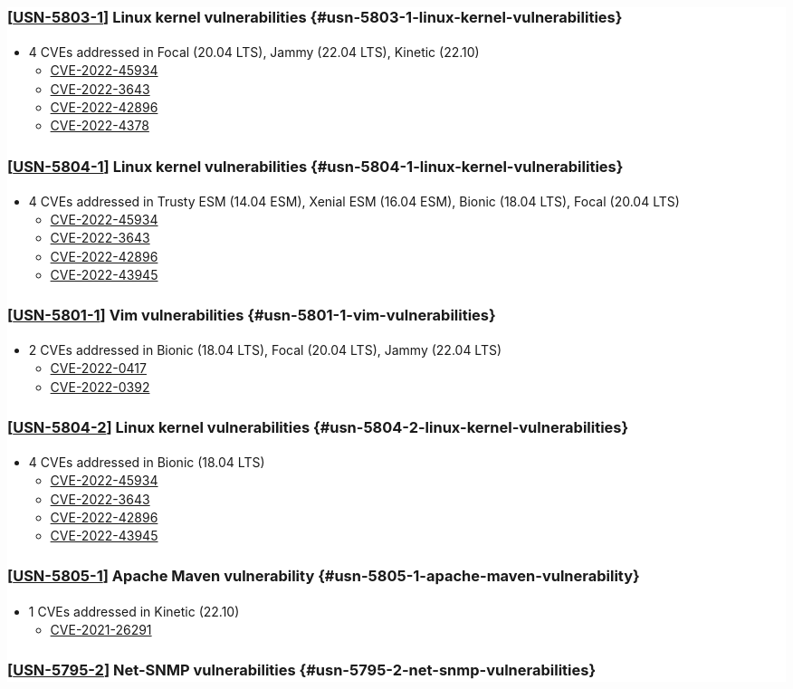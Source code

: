 
### [[USN-5803-1](https://ubuntu.com/security/notices/USN-5803-1)] Linux kernel vulnerabilities {#usn-5803-1-linux-kernel-vulnerabilities}

-   4 CVEs addressed in Focal (20.04 LTS), Jammy (22.04 LTS), Kinetic (22.10)
    -   [CVE-2022-45934](https://ubuntu.com/security/CVE-2022-45934) <!-- medium -->
    -   [CVE-2022-3643](https://ubuntu.com/security/CVE-2022-3643) <!-- medium -->
    -   [CVE-2022-42896](https://ubuntu.com/security/CVE-2022-42896) <!-- high -->
    -   [CVE-2022-4378](https://ubuntu.com/security/CVE-2022-4378) <!-- high -->


### [[USN-5804-1](https://ubuntu.com/security/notices/USN-5804-1)] Linux kernel vulnerabilities {#usn-5804-1-linux-kernel-vulnerabilities}

-   4 CVEs addressed in Trusty ESM (14.04 ESM), Xenial ESM (16.04 ESM), Bionic (18.04 LTS), Focal (20.04 LTS)
    -   [CVE-2022-45934](https://ubuntu.com/security/CVE-2022-45934) <!-- medium -->
    -   [CVE-2022-3643](https://ubuntu.com/security/CVE-2022-3643) <!-- medium -->
    -   [CVE-2022-42896](https://ubuntu.com/security/CVE-2022-42896) <!-- high -->
    -   [CVE-2022-43945](https://ubuntu.com/security/CVE-2022-43945) <!-- high -->


### [[USN-5801-1](https://ubuntu.com/security/notices/USN-5801-1)] Vim vulnerabilities {#usn-5801-1-vim-vulnerabilities}

-   2 CVEs addressed in Bionic (18.04 LTS), Focal (20.04 LTS), Jammy (22.04 LTS)
    -   [CVE-2022-0417](https://ubuntu.com/security/CVE-2022-0417) <!-- medium -->
    -   [CVE-2022-0392](https://ubuntu.com/security/CVE-2022-0392) <!-- medium -->


### [[USN-5804-2](https://ubuntu.com/security/notices/USN-5804-2)] Linux kernel vulnerabilities {#usn-5804-2-linux-kernel-vulnerabilities}

-   4 CVEs addressed in Bionic (18.04 LTS)
    -   [CVE-2022-45934](https://ubuntu.com/security/CVE-2022-45934) <!-- medium -->
    -   [CVE-2022-3643](https://ubuntu.com/security/CVE-2022-3643) <!-- medium -->
    -   [CVE-2022-42896](https://ubuntu.com/security/CVE-2022-42896) <!-- high -->
    -   [CVE-2022-43945](https://ubuntu.com/security/CVE-2022-43945) <!-- high -->


### [[USN-5805-1](https://ubuntu.com/security/notices/USN-5805-1)] Apache Maven vulnerability {#usn-5805-1-apache-maven-vulnerability}

-   1 CVEs addressed in Kinetic (22.10)
    -   [CVE-2021-26291](https://ubuntu.com/security/CVE-2021-26291) <!-- medium -->


### [[USN-5795-2](https://ubuntu.com/security/notices/USN-5795-2)] Net-SNMP vulnerabilities {#usn-5795-2-net-snmp-vulnerabilities}
